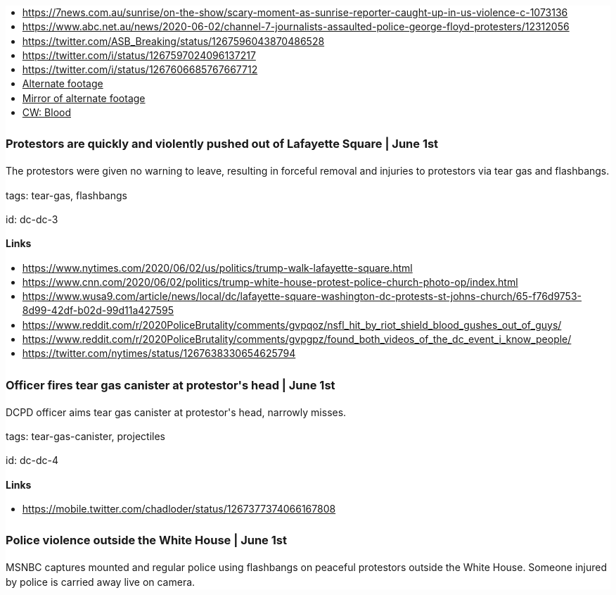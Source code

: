 * https://7news.com.au/sunrise/on-the-show/scary-moment-as-sunrise-reporter-caught-up-in-us-violence-c-1073136
* https://www.abc.net.au/news/2020-06-02/channel-7-journalists-assaulted-police-george-floyd-protesters/12312056
* https://twitter.com/ASB_Breaking/status/1267596043870486528
* https://twitter.com/i/status/1267597024096137217
* https://twitter.com/i/status/1267606685767667712
* [Alternate footage](https://v.redd.it/qf9vf0hdrd251)
* [Mirror of alternate footage](https://peertube.live/videos/watch/1713b881-a750-45a0-9c6c-f066ebcac484)
* [CW: Blood](https://www.reddit.com/r/2020PoliceBrutality/comments/gvqjjv/nsfl_clearer_footage_of_guy_hit_by_shield_blood/)


### Protestors are quickly and violently pushed out of Lafayette Square | June 1st

The protestors were given no warning to leave, resulting in forceful removal and injuries to protestors via tear gas and flashbangs.

tags: tear-gas, flashbangs

id: dc-dc-3

**Links**

* https://www.nytimes.com/2020/06/02/us/politics/trump-walk-lafayette-square.html
* https://www.cnn.com/2020/06/02/politics/trump-white-house-protest-police-church-photo-op/index.html
* https://www.wusa9.com/article/news/local/dc/lafayette-square-washington-dc-protests-st-johns-church/65-f76d9753-8d99-42df-b02d-99d11a427595
* https://www.reddit.com/r/2020PoliceBrutality/comments/gvpqoz/nsfl_hit_by_riot_shield_blood_gushes_out_of_guys/
* https://www.reddit.com/r/2020PoliceBrutality/comments/gvpgpz/found_both_videos_of_the_dc_event_i_know_people/
* https://twitter.com/nytimes/status/1267638330654625794


### Officer fires tear gas canister at protestor's head | June 1st

DCPD officer aims tear gas canister at protestor's head, narrowly misses.

tags: tear-gas-canister, projectiles

id: dc-dc-4

**Links**

* https://mobile.twitter.com/chadloder/status/1267377374066167808


### Police violence outside the White House | June 1st

MSNBC captures mounted and regular police using flashbangs on peaceful protestors outside the White House. Someone injured by police is carried away live on camera.
